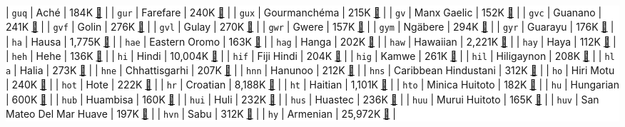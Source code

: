 | `guq`               | Aché                         |    184K  [💾](http://www.gstatic.com/i18n/corpora/wordcounts/guq.txt)               |
| `gur`               | Farefare                     |    240K  [💾](http://www.gstatic.com/i18n/corpora/wordcounts/gur.txt)               |
| `gux`               | Gourmanchéma                 |    215K  [💾](http://www.gstatic.com/i18n/corpora/wordcounts/gux.txt)               |
| `gv`                | Manx Gaelic                  |    152K  [💾](http://www.gstatic.com/i18n/corpora/wordcounts/gv.txt)                |
| `gvc`               | Guanano                      |    241K  [💾](http://www.gstatic.com/i18n/corpora/wordcounts/gvc.txt)               |
| `gvf`               | Golin                        |    276K  [💾](http://www.gstatic.com/i18n/corpora/wordcounts/gvf.txt)               |
| `gvl`               | Gulay                        |    270K  [💾](http://www.gstatic.com/i18n/corpora/wordcounts/gvl.txt)               |
| `gwr`               | Gwere                        |    157K  [💾](http://www.gstatic.com/i18n/corpora/wordcounts/gwr.txt)               |
| `gym`               | Ngäbere                      |    294K  [💾](http://www.gstatic.com/i18n/corpora/wordcounts/gym.txt)               |
| `gyr`               | Guarayu                      |    176K  [💾](http://www.gstatic.com/i18n/corpora/wordcounts/gyr.txt)               |
| `ha`                | Hausa                        |  1,775K  [💾](http://www.gstatic.com/i18n/corpora/wordcounts/ha.txt)                |
| `hae`               | Eastern Oromo                |    163K  [💾](http://www.gstatic.com/i18n/corpora/wordcounts/hae.txt)               |
| `hag`               | Hanga                        |    202K  [💾](http://www.gstatic.com/i18n/corpora/wordcounts/hag.txt)               |
| `haw`               | Hawaiian                     |  2,221K  [💾](http://www.gstatic.com/i18n/corpora/wordcounts/haw.txt)               |
| `hay`               | Haya                         |    112K  [💾](http://www.gstatic.com/i18n/corpora/wordcounts/hay.txt)               |
| `heh`               | Hehe                         |    136K  [💾](http://www.gstatic.com/i18n/corpora/wordcounts/heh.txt)               |
| `hi`                | Hindi                        | 10,004K  [💾](http://www.gstatic.com/i18n/corpora/wordcounts/hi.txt)                |
| `hif`               | Fiji Hindi                   |    204K  [💾](http://www.gstatic.com/i18n/corpora/wordcounts/hif.txt)               |
| `hig`               | Kamwe                        |    261K  [💾](http://www.gstatic.com/i18n/corpora/wordcounts/hig.txt)               |
| `hil`               | Hiligaynon                   |    208K  [💾](http://www.gstatic.com/i18n/corpora/wordcounts/hil.txt)               |
| `hla`               | Halia                        |    273K  [💾](http://www.gstatic.com/i18n/corpora/wordcounts/hla.txt)               |
| `hne`               | Chhattisgarhi                |    207K  [💾](http://www.gstatic.com/i18n/corpora/wordcounts/hne.txt)               |
| `hnn`               | Hanunoo                      |    212K  [💾](http://www.gstatic.com/i18n/corpora/wordcounts/hnn.txt)               |
| `hns`               | Caribbean Hindustani         |    312K  [💾](http://www.gstatic.com/i18n/corpora/wordcounts/hns.txt)               |
| `ho`                | Hiri Motu                    |    240K  [💾](http://www.gstatic.com/i18n/corpora/wordcounts/ho.txt)                |
| `hot`               | Hote                         |    222K  [💾](http://www.gstatic.com/i18n/corpora/wordcounts/hot.txt)               |
| `hr`                | Croatian                     |  8,188K  [💾](http://www.gstatic.com/i18n/corpora/wordcounts/hr.txt)                |
| `ht`                | Haitian                      |  1,101K  [💾](http://www.gstatic.com/i18n/corpora/wordcounts/ht.txt)                |
| `hto`               | Minica Huitoto               |    182K  [💾](http://www.gstatic.com/i18n/corpora/wordcounts/hto.txt)               |
| `hu`                | Hungarian                    |    600K  [💾](http://www.gstatic.com/i18n/corpora/wordcounts/hu.txt)                |
| `hub`               | Huambisa                     |    160K  [💾](http://www.gstatic.com/i18n/corpora/wordcounts/hub.txt)               |
| `hui`               | Huli                         |    232K  [💾](http://www.gstatic.com/i18n/corpora/wordcounts/hui.txt)               |
| `hus`               | Huastec                      |    236K  [💾](http://www.gstatic.com/i18n/corpora/wordcounts/hus.txt)               |
| `huu`               | Murui Huitoto                |    165K  [💾](http://www.gstatic.com/i18n/corpora/wordcounts/huu.txt)               |
| `huv`               | San Mateo Del Mar Huave      |    197K  [💾](http://www.gstatic.com/i18n/corpora/wordcounts/huv.txt)               |
| `hvn`               | Sabu                         |    312K  [💾](http://www.gstatic.com/i18n/corpora/wordcounts/hvn.txt)               |
| `hy`                | Armenian                     | 25,972K  [💾](http://www.gstatic.com/i18n/corpora/wordcounts/hy.txt)                |